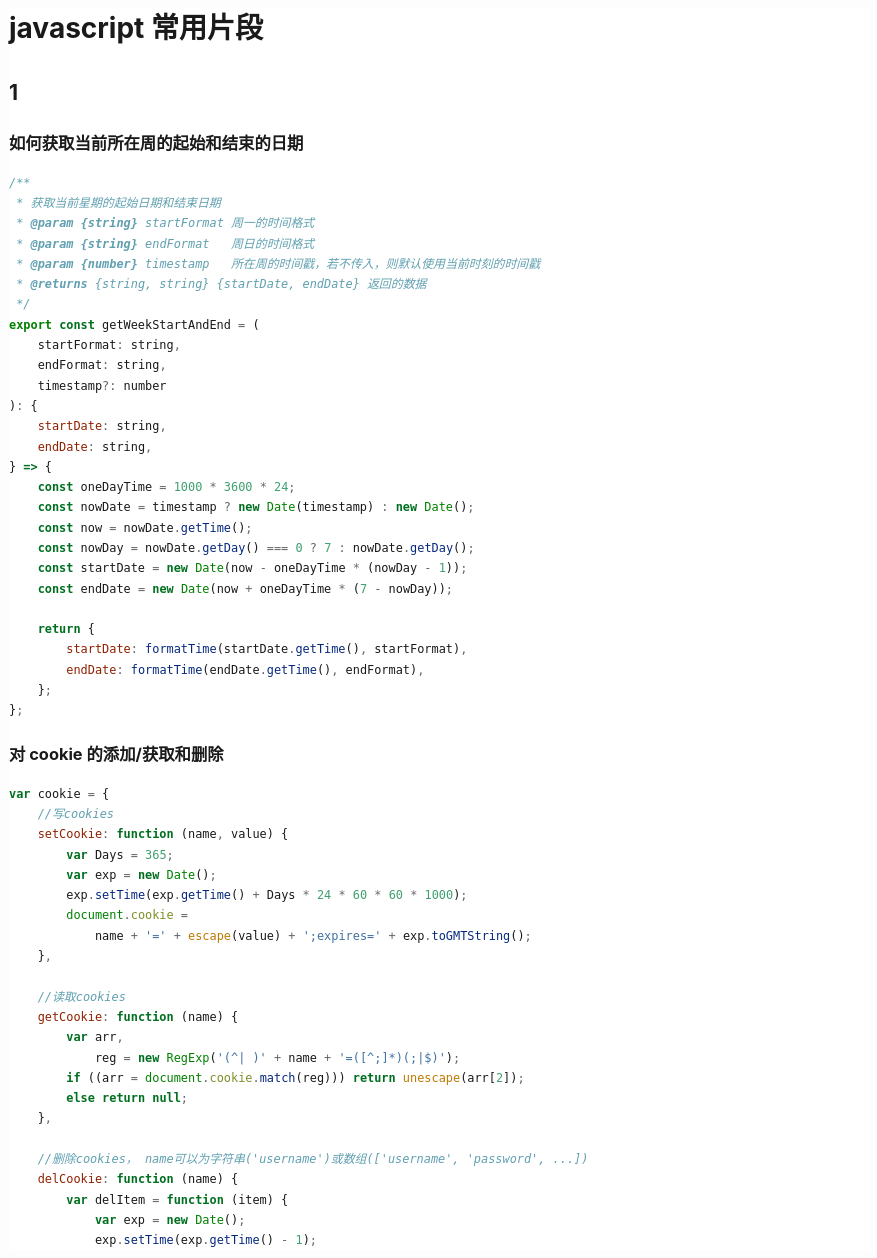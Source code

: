 # javascript 常用片段

## 1

### 如何获取当前所在周的起始和结束的日期

```javascript
/**
 * 获取当前星期的起始日期和结束日期
 * @param {string} startFormat 周一的时间格式
 * @param {string} endFormat   周日的时间格式
 * @param {number} timestamp   所在周的时间戳，若不传入，则默认使用当前时刻的时间戳
 * @returns {string, string} {startDate, endDate} 返回的数据
 */
export const getWeekStartAndEnd = (
    startFormat: string,
    endFormat: string,
    timestamp?: number
): {
    startDate: string,
    endDate: string,
} => {
    const oneDayTime = 1000 * 3600 * 24;
    const nowDate = timestamp ? new Date(timestamp) : new Date();
    const now = nowDate.getTime();
    const nowDay = nowDate.getDay() === 0 ? 7 : nowDate.getDay();
    const startDate = new Date(now - oneDayTime * (nowDay - 1));
    const endDate = new Date(now + oneDayTime * (7 - nowDay));

    return {
        startDate: formatTime(startDate.getTime(), startFormat),
        endDate: formatTime(endDate.getTime(), endFormat),
    };
};
```

### 对 cookie 的添加/获取和删除

```javascript
var cookie = {
    //写cookies
    setCookie: function (name, value) {
        var Days = 365;
        var exp = new Date();
        exp.setTime(exp.getTime() + Days * 24 * 60 * 60 * 1000);
        document.cookie =
            name + '=' + escape(value) + ';expires=' + exp.toGMTString();
    },

    //读取cookies
    getCookie: function (name) {
        var arr,
            reg = new RegExp('(^| )' + name + '=([^;]*)(;|$)');
        if ((arr = document.cookie.match(reg))) return unescape(arr[2]);
        else return null;
    },

    //删除cookies， name可以为字符串('username')或数组(['username', 'password', ...])
    delCookie: function (name) {
        var delItem = function (item) {
            var exp = new Date();
            exp.setTime(exp.getTime() - 1);
```